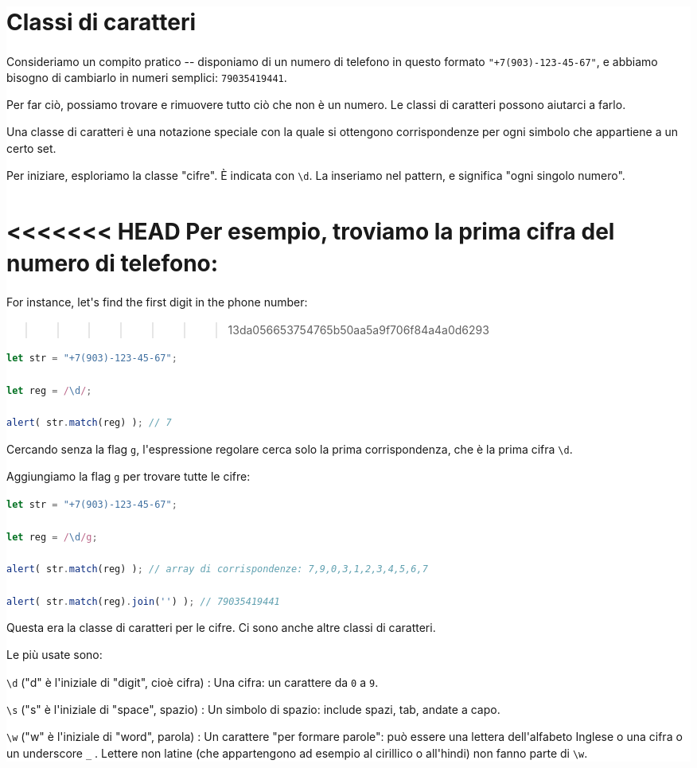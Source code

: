 # Classi di caratteri

Consideriamo un compito pratico -- disponiamo di un numero di telefono in questo formato `"+7(903)-123-45-67"`, e abbiamo bisogno di cambiarlo in numeri semplici: `79035419441`.

Per far ciò, possiamo trovare e rimuovere tutto ciò che non è un numero. Le classi di caratteri possono aiutarci a farlo.

Una classe di caratteri è una notazione speciale con la quale si ottengono corrispondenze per ogni simbolo che appartiene a un certo set.

Per iniziare, esploriamo la classe "cifre". È indicata con `\d`. La inseriamo nel pattern, e significa "ogni singolo numero".

<<<<<<< HEAD
Per esempio, troviamo la prima cifra del numero di telefono:
=======
For instance, let's find the first digit in the phone number:
>>>>>>> 13da056653754765b50aa5a9f706f84a4a0d6293

```js run
let str = "+7(903)-123-45-67";

let reg = /\d/;

alert( str.match(reg) ); // 7
```

Cercando senza la flag `g`, l'espressione regolare cerca solo la prima corrispondenza, che è la prima cifra `\d`.

Aggiungiamo la flag `g` per trovare tutte le cifre:

```js run
let str = "+7(903)-123-45-67";

let reg = /\d/g;

alert( str.match(reg) ); // array di corrispondenze: 7,9,0,3,1,2,3,4,5,6,7

alert( str.match(reg).join('') ); // 79035419441
```

Questa era la classe di caratteri per le cifre. Ci sono anche altre classi di caratteri.

Le più usate sono:

`\d` ("d" è l'iniziale di "digit", cioè cifra)
: Una cifra: un carattere da `0` a `9`.

`\s` ("s" è l'iniziale di "space", spazio)
: Un simbolo di spazio: include spazi, tab, andate a capo.

`\w` ("w" è l'iniziale di "word", parola)
: Un carattere "per formare parole": può essere una lettera dell'alfabeto Inglese o una cifra o un underscore `_` . Lettere non latine (che appartengono ad esempio al cirillico o all'hindi) non fanno parte di `\w`.
